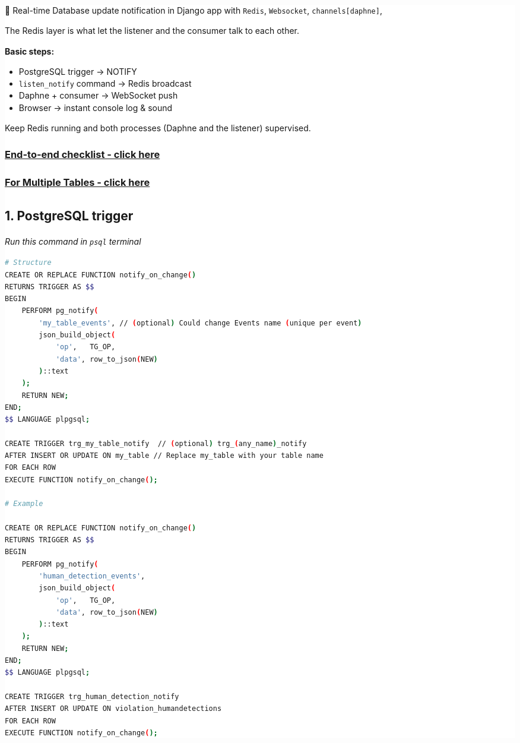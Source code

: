 🎉  Real-time Database update notification in Django app with `Redis`, `Websocket`, `channels[daphne]`,  

The Redis layer is what let the listener and the consumer talk to each other.  

**Basic steps:**

- PostgreSQL trigger → NOTIFY  
- `listen_notify` command → Redis broadcast  
- Daphne + consumer → WebSocket push  
- Browser → instant console log & sound

Keep Redis running and both processes (Daphne and the listener) supervised.


### [End-to-end checklist - click here](#steps)
### [For Multiple Tables - click here](#multi)

## 1. PostgreSQL trigger

*Run this command in `psql` terminal*

```bash
# Structure
CREATE OR REPLACE FUNCTION notify_on_change()
RETURNS TRIGGER AS $$
BEGIN
    PERFORM pg_notify(
        'my_table_events', // (optional) Could change Events name (unique per event)
        json_build_object(
            'op',   TG_OP,
            'data', row_to_json(NEW)
        )::text
    );
    RETURN NEW;
END;
$$ LANGUAGE plpgsql;

CREATE TRIGGER trg_my_table_notify  // (optional) trg_(any_name)_notify
AFTER INSERT OR UPDATE ON my_table // Replace my_table with your table name
FOR EACH ROW
EXECUTE FUNCTION notify_on_change();

# Example

CREATE OR REPLACE FUNCTION notify_on_change()
RETURNS TRIGGER AS $$
BEGIN
    PERFORM pg_notify(
        'human_detection_events',
        json_build_object(
            'op',   TG_OP,
            'data', row_to_json(NEW)
        )::text
    );
    RETURN NEW;
END;
$$ LANGUAGE plpgsql;

CREATE TRIGGER trg_human_detection_notify
AFTER INSERT OR UPDATE ON violation_humandetections
FOR EACH ROW
EXECUTE FUNCTION notify_on_change();

```
